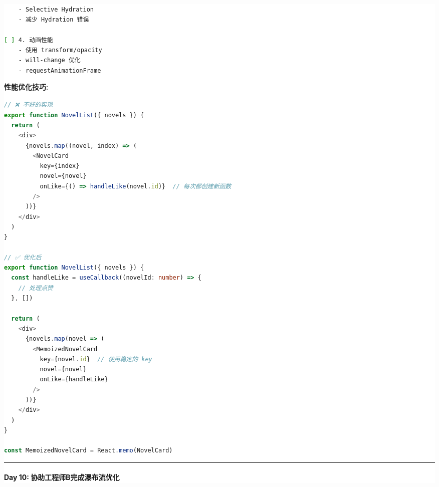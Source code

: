 ```bash
    - Selective Hydration
    - 减少 Hydration 错误
    
[ ] 4. 动画性能
    - 使用 transform/opacity
    - will-change 优化
    - requestAnimationFrame
```

**性能优化技巧**:
```typescript
// ❌ 不好的实现
export function NovelList({ novels }) {
  return (
    <div>
      {novels.map((novel, index) => (
        <NovelCard 
          key={index} 
          novel={novel}
          onLike={() => handleLike(novel.id)}  // 每次都创建新函数
        />
      ))}
    </div>
  )
}

// ✅ 优化后
export function NovelList({ novels }) {
  const handleLike = useCallback((novelId: number) => {
    // 处理点赞
  }, [])
  
  return (
    <div>
      {novels.map(novel => (
        <MemoizedNovelCard 
          key={novel.id}  // 使用稳定的 key
          novel={novel}
          onLike={handleLike}
        />
      ))}
    </div>
  )
}

const MemoizedNovelCard = React.memo(NovelCard)
```

---

#### Day 10: 协助工程师B完成瀑布流优化
